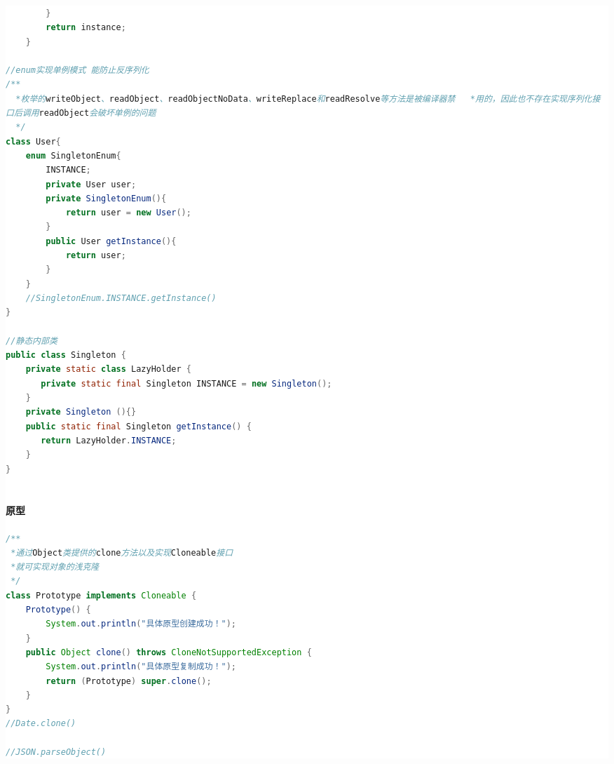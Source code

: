 ```java
        }
        return instance;
    }
    
//enum实现单例模式 能防止反序列化
/**
  *枚举的writeObject、readObject、readObjectNoData、writeReplace和readResolve等方法是被编译器禁   *用的，因此也不存在实现序列化接口后调用readObject会破坏单例的问题
  */
class User{
    enum SingletonEnum{
        INSTANCE;
        private User user;
        private SingletonEnum(){
            return user = new User();
        }
        public User getInstance(){
            return user;
        }
    }
    //SingletonEnum.INSTANCE.getInstance()
}

//静态内部类
public class Singleton {    
    private static class LazyHolder {    
       private static final Singleton INSTANCE = new Singleton();    
    }    
    private Singleton (){}    
    public static final Singleton getInstance() {    
       return LazyHolder.INSTANCE;    
    }    
}
    
```

#### 原型

```java
/**
 *通过Object类提供的clone方法以及实现Cloneable接口
 *就可实现对象的浅克隆
 */
class Prototype implements Cloneable {
    Prototype() {
        System.out.println("具体原型创建成功！");
    }
    public Object clone() throws CloneNotSupportedException {
        System.out.println("具体原型复制成功！");
        return (Prototype) super.clone();
    }
}
//Date.clone()

//JSON.parseObject()
```
